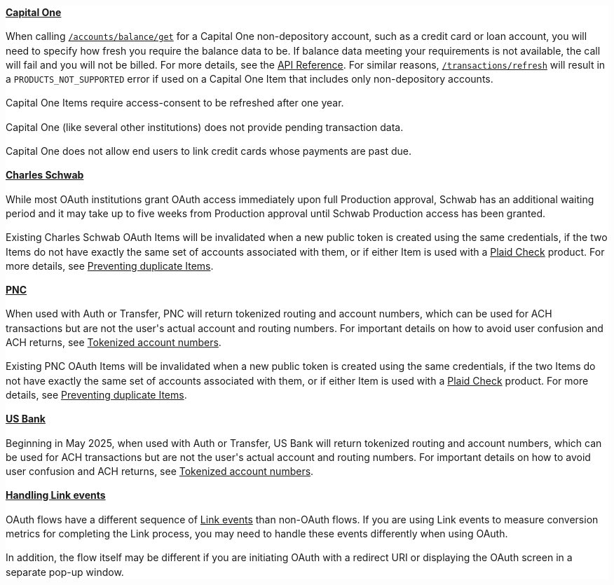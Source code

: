 [**Capital One**](https://plaid.com/docs/link/oauth/#capital-one)

When calling [`/accounts/balance/get`](https://plaid.com/docs/api/products/balance/#accountsbalanceget) for a Capital One non-depository account, such as a credit card or loan account, you will need to specify how fresh you require the balance data to be. If balance data meeting your requirements is not available, the call will fail and you will not be billed. For more details, see the [API Reference](https://plaid.com/docs/api/products/balance/#accounts-balance-get-request-options-min-last-updated-datetime). For similar reasons, [`/transactions/refresh`](https://plaid.com/docs/api/products/transactions/#transactionsrefresh) will result in a `PRODUCTS_NOT_SUPPORTED` error if used on a Capital One Item that includes only non-depository accounts.

Capital One Items require access-consent to be refreshed after one year.

Capital One (like several other institutions) does not provide pending transaction data.

Capital One does not allow end users to link credit cards whose payments are past due.

[**Charles Schwab**](https://plaid.com/docs/link/oauth/#charles-schwab)

While most OAuth institutions grant OAuth access immediately upon full Production approval, Schwab has an additional waiting period and it may take up to five weeks from Production approval until Schwab Production access has been granted.

Existing Charles Schwab OAuth Items will be invalidated when a new public token is created using the same credentials, if the two Items do not have exactly the same set of accounts associated with them, or if either Item is used with a [Plaid Check](https://plaid.com/docs/check/) product. For more details, see [Preventing duplicate Items](https://plaid.com/docs/link/duplicate-items/#preventing-duplicate-items).

[**PNC**](https://plaid.com/docs/link/oauth/#pnc)

When used with Auth or Transfer, PNC will return tokenized routing and account numbers, which can be used for ACH transactions but are not the user's actual account and routing numbers. For important details on how to avoid user confusion and ACH returns, see [Tokenized account numbers](https://plaid.com/docs/auth/#tokenized-account-numbers).

Existing PNC OAuth Items will be invalidated when a new public token is created using the same credentials, if the two Items do not have exactly the same set of accounts associated with them, or if either Item is used with a [Plaid Check](https://plaid.com/docs/check/) product. For more details, see [Preventing duplicate Items](https://plaid.com/docs/link/duplicate-items/#preventing-duplicate-items).

[**US Bank**](https://plaid.com/docs/link/oauth/#us-bank)

Beginning in May 2025, when used with Auth or Transfer, US Bank will return tokenized routing and account numbers, which can be used for ACH transactions but are not the user's actual account and routing numbers. For important details on how to avoid user confusion and ACH returns, see [Tokenized account numbers](https://plaid.com/docs/auth/#tokenized-account-numbers).

[**Handling Link events**](https://plaid.com/docs/link/oauth/#handling-link-events)

OAuth flows have a different sequence of [Link events](https://plaid.com/docs/link/web/#onevent) than non-OAuth flows. If you are using Link events to measure conversion metrics for completing the Link process, you may need to handle these events differently when using OAuth.

In addition, the flow itself may be different if you are initiating OAuth with a redirect URI or displaying the OAuth screen in a separate pop-up window.
